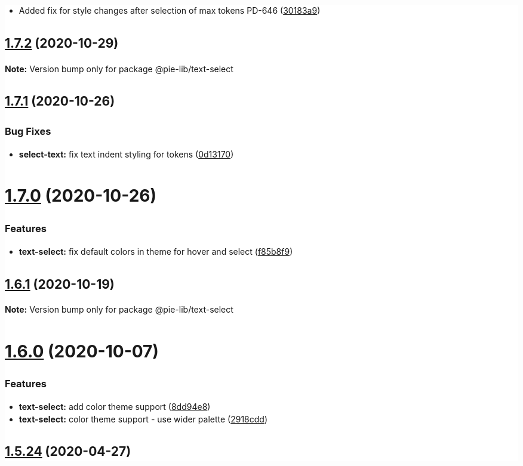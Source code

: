 - Added fix for style changes after selection of max tokens PD-646 ([30183a9](https://github.com/pie-framework/pie-lib/commit/30183a9))

## [1.7.2](https://github.com/pie-framework/pie-lib/compare/@pie-lib/text-select@1.7.1...@pie-lib/text-select@1.7.2) (2020-10-29)

**Note:** Version bump only for package @pie-lib/text-select

## [1.7.1](https://github.com/pie-framework/pie-lib/compare/@pie-lib/text-select@1.7.0...@pie-lib/text-select@1.7.1) (2020-10-26)

### Bug Fixes

- **select-text:** fix text indent styling for tokens ([0d13170](https://github.com/pie-framework/pie-lib/commit/0d13170))

# [1.7.0](https://github.com/pie-framework/pie-lib/compare/@pie-lib/text-select@1.6.1...@pie-lib/text-select@1.7.0) (2020-10-26)

### Features

- **text-select:** fix default colors in theme for hover and select ([f85b8f9](https://github.com/pie-framework/pie-lib/commit/f85b8f9))

## [1.6.1](https://github.com/pie-framework/pie-lib/compare/@pie-lib/text-select@1.6.0...@pie-lib/text-select@1.6.1) (2020-10-19)

**Note:** Version bump only for package @pie-lib/text-select

# [1.6.0](https://github.com/pie-framework/pie-lib/compare/@pie-lib/text-select@1.5.24...@pie-lib/text-select@1.6.0) (2020-10-07)

### Features

- **text-select:** add color theme support ([8dd94e8](https://github.com/pie-framework/pie-lib/commit/8dd94e8))
- **text-select:** color theme support - use wider palette ([2918cdd](https://github.com/pie-framework/pie-lib/commit/2918cdd))

## [1.5.24](https://github.com/pie-framework/pie-lib/compare/@pie-lib/text-select@1.5.23...@pie-lib/text-select@1.5.24) (2020-04-27)
